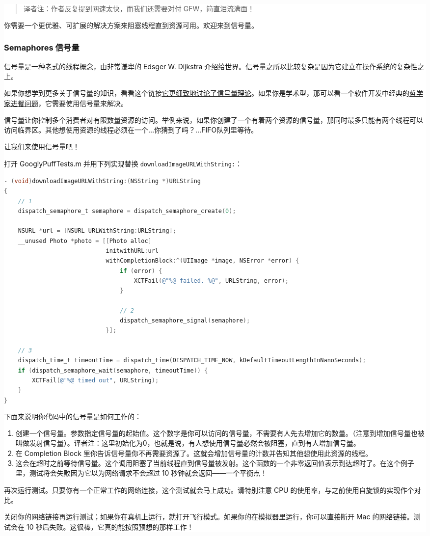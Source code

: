 >译者注：作者反复提到网速太快，而我们还需要对付 GFW，简直泪流满面！

你需要一个更优雅、可扩展的解决方案来阻塞线程直到资源可用。欢迎来到信号量。

### Semaphores 信号量

信号量是一种老式的线程概念，由非常谦卑的 Edsger W. Dijkstra 介绍给世界。信号量之所以比较复杂是因为它建立在操作系统的复杂性之上。

如果你想学到更多关于信号量的知识，看看这个链接[它更细致地讨论了信号量理论][15]。如果你是学术型，那可以看一个软件开发中经典的[哲学家进餐问题][15]，它需要使用信号量来解决。

信号量让你控制多个消费者对有限数量资源的访问。举例来说，如果你创建了一个有着两个资源的信号量，那同时最多只能有两个线程可以访问临界区。其他想使用资源的线程必须在一个…你猜到了吗？…FIFO队列里等待。

让我们来使用信号量吧！

打开 GooglyPuffTests.m 并用下列实现替换 `downloadImageURLWithString:`：


```Objective-C
- (void)downloadImageURLWithString:(NSString *)URLString
{
    // 1
    dispatch_semaphore_t semaphore = dispatch_semaphore_create(0);
 
    NSURL *url = [NSURL URLWithString:URLString];
    __unused Photo *photo = [[Photo alloc]
                             initwithURL:url
                             withCompletionBlock:^(UIImage *image, NSError *error) {
                                 if (error) {
                                     XCTFail(@"%@ failed. %@", URLString, error);
                                 }
 
                                 // 2
                                 dispatch_semaphore_signal(semaphore);
                             }];
 
    // 3
    dispatch_time_t timeoutTime = dispatch_time(DISPATCH_TIME_NOW, kDefaultTimeoutLengthInNanoSeconds);
    if (dispatch_semaphore_wait(semaphore, timeoutTime)) {
        XCTFail(@"%@ timed out", URLString);
    }
}
```

下面来说明你代码中的信号量是如何工作的：

1. 创建一个信号量。参数指定信号量的起始值。这个数字是你可以访问的信号量，不需要有人先去增加它的数量。（注意到增加信号量也被叫做发射信号量）。译者注：这里初始化为0，也就是说，有人想使用信号量必然会被阻塞，直到有人增加信号量。
2. 在 Completion Block 里你告诉信号量你不再需要资源了。这就会增加信号量的计数并告知其他想使用此资源的线程。
3. 这会在超时之前等待信号量。这个调用阻塞了当前线程直到信号量被发射。这个函数的一个非零返回值表示到达超时了。在这个例子里，测试将会失败因为它以为网络请求不会超过 10 秒钟就会返回——一个平衡点！

再次运行测试。只要你有一个正常工作的网络连接，这个测试就会马上成功。请特别注意 CPU 的使用率，与之前使用自旋锁的实现作个对比。

关闭你的网络链接再运行测试；如果你在真机上运行，就打开飞行模式。如果你的在模拟器里运行，你可以直接断开 Mac 的网络链接。测试会在 10 秒后失败。这很棒，它真的能按照预想的那样工作！


[1]: http://www.raywenderlich.com/feed/
[2]: http://twitter.com/rwenderlich
[3]: http://cdn3.raywenderlich.com/wp-content/uploads/2014/03/Concurrency_vs_Parallelism.png "Learn about concurrency in this Grand Central Dispatch in-depth tutorial series."
[4]: https://github.com/nixzhu/dev-blog/blob/master/2014-04-19-grand-central-dispatch-in-depth-part-1.md
[5]: http://cdn2.raywenderlich.com/wp-content/uploads/2014/01/GooglyPuff_End_1.zip
[6]: http://cdn5.raywenderlich.com/wp-content/uploads/2014/01/Screen-Shot-2014-01-17-at-5.49.51-PM-308x500.png
[7]: http://developer.apple.com/documentation/Cocoa/Reference/Foundation/Classes/NSError_Class/
[8]: http://developer.apple.com/documentation/Cocoa/Reference/Foundation/Classes/NSURL_Class/
[9]: http://nshipster.com/network-link-conditioner/
[10]: http://cdn5.raywenderlich.com/wp-content/uploads/2014/01/Thread_All_The_Code_Meme.jpg
[11]: http://www.raywenderlich.com/23037/how-to-use-instruments-in-xcode
[12]: http://cdn1.raywenderlich.com/wp-content/uploads/2014/01/Gandalf_Semaphore.png
[13]: http://developer.apple.com/documentation/Cocoa/Reference/Foundation/Classes/NSString_Class/
[14]: http://en.wikipedia.org/wiki/Spinlock
[15]: http://greenteapress.com/semaphores/
[16]: http://en.wikipedia.org/wiki/Dining_philosophers_problem
[17]: https://developer.apple.com/library/mac/documentation/Performance/Reference/GCD_libdispatch_Ref/Reference/reference.html#//apple_ref/doc/constant_group/Dispatch_Source_Type_Constants
[18]: https://developer.apple.com/library/mac/documentation/Performance/Reference/GCD_libdispatch_Ref/Reference/reference.html#//apple_ref/c/macro/DISPATCH_SOURCE_TYPE_SIGNAL"
[19]: http://www.opensource.apple.com/source/xnu/xnu-1456.1.26/bsd/sys/signal.h
[20]: http://cdn5.raywenderlich.com/wp-content/uploads/2014/01/What_Meme.jpg
[21]: http://cdn5.raywenderlich.com/wp-content/uploads/2014/01/I_See_What_You_Did_Meme.png
[22]: http://cdn5.raywenderlich.com/wp-content/uploads/2014/01/Dispatch_Sources_Xcode_Breakpoint_Console-650x500.png
[23]: http://cdn3.raywenderlich.com/wp-content/uploads/2014/01/Dispatch_Sources_Debugger_Updating_UI-308x500.png
[24]: http://cdn3.raywenderlich.com/wp-content/uploads/2014/01/GooglyPuff-Final.zip
[25]: http://www.raywenderlich.com/19788/how-to-use-nsoperations-and-nsoperationqueues